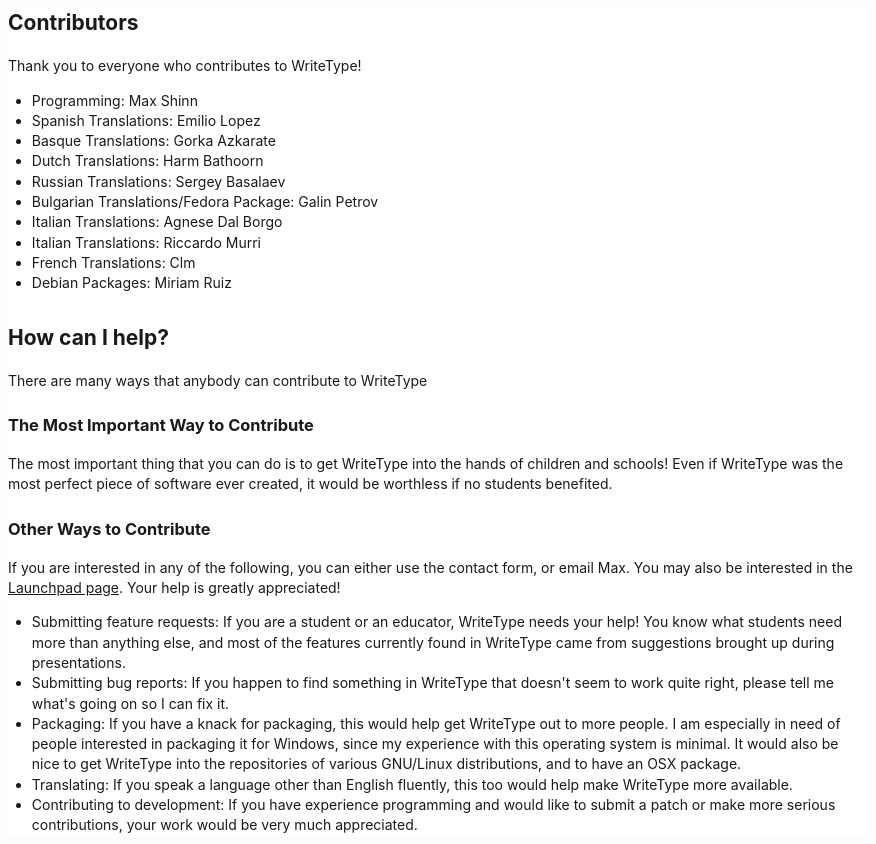 ## Contributors

Thank you to everyone who contributes to WriteType!

- Programming: Max Shinn
- Spanish Translations: Emilio Lopez
- Basque Translations: Gorka Azkarate
- Dutch Translations: Harm Bathoorn
- Russian Translations: Sergey Basalaev
- Bulgarian Translations/Fedora Package: Galin Petrov
- Italian Translations: Agnese Dal Borgo
- Italian Translations: Riccardo Murri
- French Translations: Clm
- Debian Packages: Miriam Ruiz

## How can I help?

There are many ways that anybody can contribute to WriteType

### The Most Important Way to Contribute

The most important thing that you can do is to get WriteType into the
hands of children and schools! Even if WriteType was the most perfect
piece of software ever created, it would be worthless if no students
benefited.

### Other Ways to Contribute

If you are interested in any of the following, you can either use the
contact form, or email Max.  You may also be interested in the
[Launchpad page](https://launchpad.net/writetype).  Your help is
greatly appreciated!

- Submitting feature requests: If you are a student or an educator,
  WriteType needs your help!  You know what students need more than
  anything else, and most of the features currently found in WriteType
  came from suggestions brought up during presentations.
- Submitting bug reports: If you happen to find something in WriteType
  that doesn't seem to work quite right, please tell me what's going
  on so I can fix it.
- Packaging: If you have a knack for packaging, this would help get
  WriteType out to more people.  I am especially in need of people
  interested in packaging it for Windows, since my experience with
  this operating system is minimal.  It would also be nice to get
  WriteType into the repositories of various GNU/Linux distributions,
  and to have an OSX package.
- Translating: If you speak a language other than English fluently,
  this too would help make WriteType more available.
- Contributing to development: If you have experience programming and
  would like to submit a patch or make more serious contributions,
  your work would be very much appreciated.

